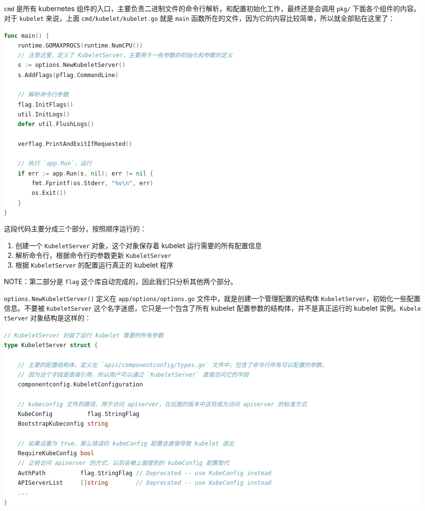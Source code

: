 `cmd` 是所有 kubernetes 组件的入口，主要负责二进制文件的命令行解析，和配置初始化工作，最终还是会调用 `pkg/` 下面各个组件的内容。对于 `kubelet` 来说，上面 `cmd/kubelet/kubelet.go` 就是 `main` 函数所在的文件，因为它的内容比较简单，所以就全部贴在这里了：

```go
func main() {
	runtime.GOMAXPROCS(runtime.NumCPU())
	// 注意这里，定义了 KubeletServer，主要用于一些参数的初始化和参数的定义
	s := options.NewKubeletServer()
	s.AddFlags(pflag.CommandLine)

    // 解析命令行参数
	flag.InitFlags()
	util.InitLogs()
	defer util.FlushLogs()

	verflag.PrintAndExitIfRequested()

    // 执行 `app.Run`，运行
	if err := app.Run(s, nil); err != nil {
		fmt.Fprintf(os.Stderr, "%v\n", err)
		os.Exit(1)
	}
}
```
这段代码主要分成三个部分，按照顺序运行的：

1. 创建一个 `KubeletServer` 对象，这个对象保存着 kubelet 运行需要的所有配置信息
2. 解析命令行，根据命令行的参数更新 `KubeletServer`
3. 根据 `KubeletServer` 的配置运行真正的 kubelet 程序

NOTE：第二部分是 `flag` 这个库自动完成的，因此我们只分析其他两个部分。

`options.NewKubeletServer()` 定义在 `app/options/options.go` 文件中，就是创建一个管理配置的结构体 `KubeletServer`，初始化一些配置信息。不要被 `KubeletServer` 这个名字迷惑，它只是一个包含了所有 kubelet 配置参数的结构体，并不是真正运行的 kubelet 实例。`KubeletServer` 对象结构是这样的：

```go
// KubeletServer 封装了运行 kubelet 需要的所有参数
type KubeletServer struct {

    // 主要的配置结构体，定义在 `apis/componentconfig/types.go` 文件中，包含了命令行所有可以配置的参数。
    // 因为这个字段是直接引用，所以用户可以通过 `KubeletServer` 直接访问它的字段
	componentconfig.KubeletConfiguration

    // kubeconfig 文件的路径，用于访问 apiserver，在后面的版本中这将成为访问 apiserver 的标准方式
	KubeConfig          flag.StringFlag
	BootstrapKubeconfig string

	// 如果设置为 true，那么错误的 kubeConfig 配置会直接导致 kubelet 退出
	RequireKubeConfig bool
	// 之前访问 apiserver 的方式，以后会被上面提到的 kubeConfig 配置取代
	AuthPath          flag.StringFlag // Deprecated -- use KubeConfig instead
	APIServerList     []string        // Deprecated -- use KubeConfig instead
	...
}
```
